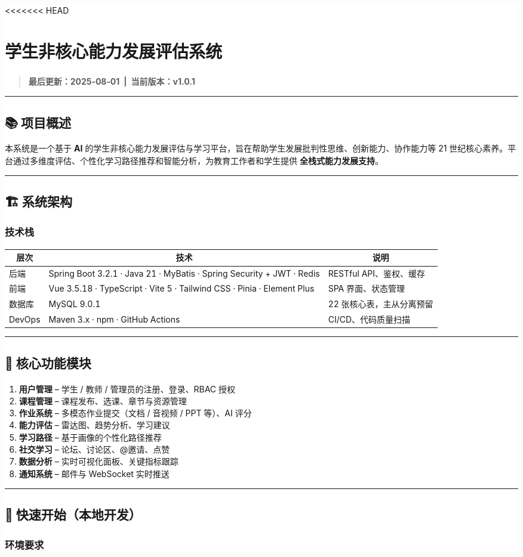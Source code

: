 <<<<<<< HEAD
# **学生非核心能力发展评估系统**

> **最后更新：2025‑08‑01 | 当前版本：v1.0.1**

------



## **📚 项目概述**

本系统是一个基于 **AI** 的学生非核心能力发展评估与学习平台，旨在帮助学生发展批判性思维、创新能力、协作能力等 21 世纪核心素养。平台通过多维度评估、个性化学习路径推荐和智能分析，为教育工作者和学生提供 **全栈式能力发展支持**。

------



## **🏗️ 系统架构**

### **技术栈**

| **层次** | **技术**                                                     | **说明**                  |
| -------- | ------------------------------------------------------------ | ------------------------- |
| 后端     | Spring Boot 3.2.1 · Java 21 · MyBatis · Spring Security + JWT · Redis | RESTful API、鉴权、缓存   |
| 前端     | Vue 3.5.18 · TypeScript · Vite 5 · Tailwind CSS · Pinia · Element Plus | SPA 界面、状态管理        |
| 数据库   | MySQL 9.0.1                                                  | 22 张核心表，主从分离预留 |
| DevOps   | Maven 3.x · npm · GitHub Actions                             | CI/CD、代码质量扫描       |

------



## **🧩 核心功能模块**

1. **用户管理** – 学生 / 教师 / 管理员的注册、登录、RBAC 授权
2. **课程管理** – 课程发布、选课、章节与资源管理
3. **作业系统** – 多模态作业提交（文档 / 音视频 / PPT 等）、AI 评分
4. **能力评估** – 雷达图、趋势分析、学习建议
5. **学习路径** – 基于画像的个性化路径推荐
6. **社交学习** – 论坛、讨论区、@邀请、点赞
7. **数据分析** – 实时可视化面板、关键指标跟踪
8. **通知系统** – 邮件与 WebSocket 实时推送

------



## **🚀 快速开始（本地开发）**

### **环境要求**
